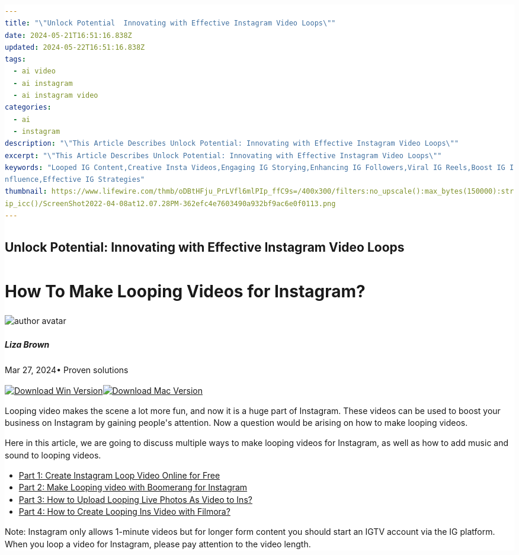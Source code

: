 ```yaml
---
title: "\"Unlock Potential  Innovating with Effective Instagram Video Loops\""
date: 2024-05-21T16:51:16.838Z
updated: 2024-05-22T16:51:16.838Z
tags:
  - ai video
  - ai instagram
  - ai instagram video
categories:
  - ai
  - instagram
description: "\"This Article Describes Unlock Potential: Innovating with Effective Instagram Video Loops\""
excerpt: "\"This Article Describes Unlock Potential: Innovating with Effective Instagram Video Loops\""
keywords: "Looped IG Content,Creative Insta Videos,Engaging IG Storying,Enhancing IG Followers,Viral IG Reels,Boost IG Influence,Effective IG Strategies"
thumbnail: https://www.lifewire.com/thmb/oDBtHFju_PrLVfl6mlPIp_ffC9s=/400x300/filters:no_upscale():max_bytes(150000):strip_icc()/ScreenShot2022-04-08at12.07.28PM-362efc4e7603490a932bf9ac6e0f0113.png
---
```


## Unlock Potential: Innovating with Effective Instagram Video Loops

# How To Make Looping Videos for Instagram?

![author avatar](https://lh5.googleusercontent.com/-AIMmjowaFs4/AAAAAAAAAAI/AAAAAAAAABc/Y5UmwDaI7HU/s250-c-k/photo.jpg)

##### Liza Brown

 Mar 27, 2024• Proven solutions

[![Download Win Version](https://images.wondershare.com/filmora/guide/download-btn-win.jpg)](https://tools.techidaily.com/wondershare/filmora/download/)[![Download Mac Version](https://images.wondershare.com/filmora/guide/download-btn-mac.jpg)](https://tools.techidaily.com/wondershare/filmora/download/)

Looping video makes the scene a lot more fun, and now it is a huge part of Instagram. These videos can be used to boost your business on Instagram by gaining people's attention. Now a question would be arising on how to make looping videos.

Here in this article, we are going to discuss multiple ways to make looping videos for Instagram, as well as how to add music and sound to looping videos.

* [Part 1: Create Instagram Loop Video Online for Free](#part1)
* [Part 2: Make Looping video with Boomerang for Instagram](#part1)
* [Part 3: How to Upload Looping Live Photos As Video to Ins?](#part1)
* [Part 4: How to Create Looping Ins Video with Filmora?](#part1)

Note: Instagram only allows 1-minute videos but for longer form content you should start an IGTV account via the IG platform. When you loop a video for Instagram, please pay attention to the video length.
